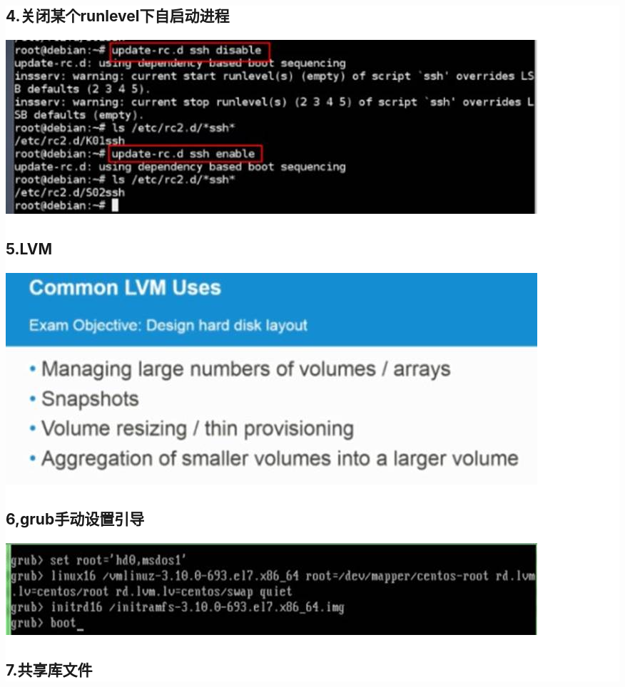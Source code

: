 
## 4.关闭某个runlevel下自启动进程
![clip_image008.jpg](.assets/1577885970427-11ca5ec0-e237-499e-8724-62702da3afda.jpeg)


## 5.LVM
![clip_image010.jpg](.assets/1577885981649-77391762-fd6c-424b-939b-0bbaf4f97e2e.jpeg)


## 6,grub手动设置引导
![clip_image012.jpg](.assets/1577885990367-c4563b9b-3da8-4f20-b5a9-4e4bb5b2726d.jpeg)


## 7.共享库文件
